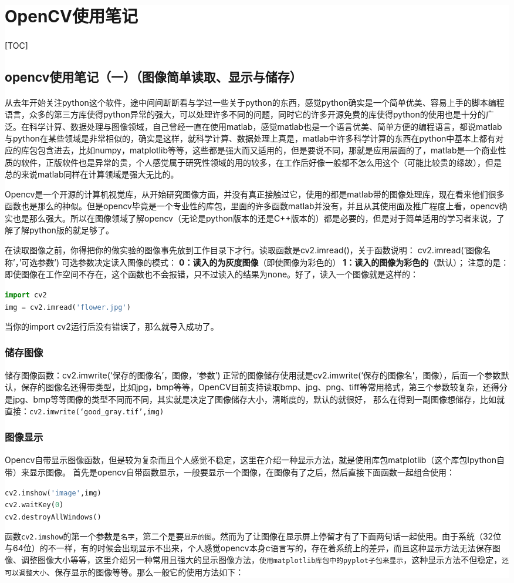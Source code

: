 # OpenCV使用笔记

[TOC]

## opencv使用笔记（一）（图像简单读取、显示与储存）



从去年开始关注python这个软件，途中间间断断看与学过一些关于python的东西，感觉python确实是一个简单优美、容易上手的脚本编程语言，众多的第三方库使得python异常的强大，可以处理许多不同的问题，同时它的许多开源免费的库使得python的使用也是十分的广泛。在科学计算、数据处理与图像领域，自己曾经一直在使用matlab，感觉matlab也是一个语言优美、简单方便的编程语言，都说matlab与python在某些领域是非常相似的，确实是这样，就科学计算、数据处理上真是，matlab中许多科学计算的东西在python中基本上都有对应的库包包含进去，比如numpy，matplotlib等等，这些都是强大而又适用的，但是要说不同，那就是应用层面的了，matlab是一个商业性质的软件，正版软件也是异常的贵，个人感觉属于研究性领域的用的较多，在工作后好像一般都不怎么用这个（可能比较贵的缘故），但是总的来说matlab同样在计算领域是强大无比的。 

Opencv是一个开源的计算机视觉库，从开始研究图像方面，并没有真正接触过它，使用的都是matlab带的图像处理库，现在看来他们很多函数也是那么的神似。但是opencv毕竟是一个专业性的库包，里面的许多函数matlab并没有，并且从其使用面及推广程度上看，opencv确实也是那么强大。所以在图像领域了解opencv（无论是python版本的还是C++版本的）都是必要的，但是对于简单适用的学习者来说，了解了解python版的就足够了。

在读取图像之前，你得把你的做实验的图像事先放到工作目录下才行。读取函数是cv2.imread()，关于函数说明： 
cv2.imread(‘图像名称’，’可选参数’) 
可选参数决定读入图像的模式： 
**0：读入的为灰度图像**（即使图像为彩色的） 
**1：读入的图像为彩色的**（默认）； 
注意的是：即使图像在工作空间不存在，这个函数也不会报错，只不过读入的结果为none。好了，读入一个图像就是这样的： 

```python
import cv2 
img = cv2.imread('flower.jpg') 
```


当你的import cv2运行后没有错误了，那么就导入成功了。

### 储存图像

储存图像函数：cv2.imwrite(‘保存的图像名’，图像，‘参数’) 
正常的图像储存使用就是cv2.imwrite(‘保存的图像名’，图像），后面一个参数默认，保存的图像名还得带类型，比如jpg，bmp等等，OpenCV目前支持读取bmp、jpg、png、tiff等常用格式，第三个参数较复杂，还得分是jpg、bmp等等图像的类型不同而不同，其实就是决定了图像储存大小，清晰度的，默认的就很好， 
那么在得到一副图像想储存，比如就直接：```cv2.imwrite(‘good_gray.tif’,img)```

### 图像显示

Opencv自带显示图像函数，但是较为复杂而且个人感觉不稳定，这里在介绍一种显示方法，就是使用库包matplotlib（这个库包Ipython自带）来显示图像。 
首先是opencv自带函数显示，一般要显示一个图像，在图像有了之后，然后直接下面函数一起组合使用：

```python
cv2.imshow('image',img)
cv2.waitKey(0)
cv2.destroyAllWindows()
```

函数`cv2.imshow`的第一个参数是`名字`，第二个是要`显示的图`。然而为了让图像在显示屏上停留才有了下面两句话一起使用。由于系统（32位与64位）的不一样，有的时候会出现显示不出来，个人感觉opencv本身c语言写的，存在着系统上的差异，而且这种显示方法无法保存图像、调整图像大小等等，这里介绍另一种常用且强大的显示图像方法，`使用matplotlib库包中的pyplot子包来显示`，这种显示方法不但稳定，`还可以调整大小`、保存显示的图像等等。那么一般它的使用方法如下：
